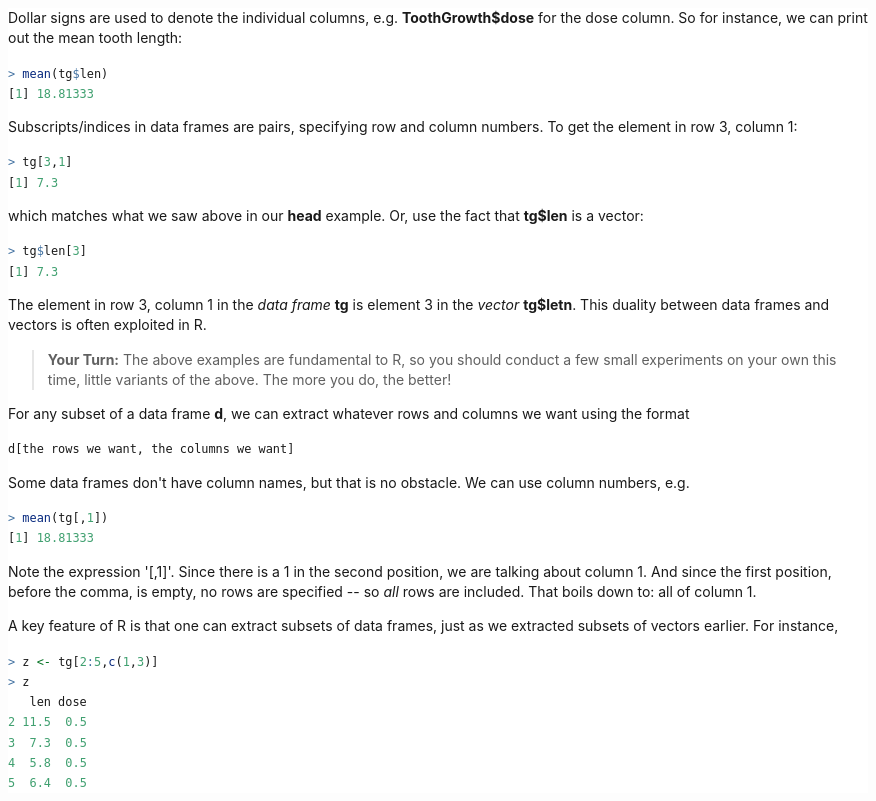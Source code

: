 Dollar signs are used to denote the individual columns, e.g.
**ToothGrowth$dose** for the dose column.  So for instance, we can print
out the mean tooth length: 

``` r
> mean(tg$len)
[1] 18.81333
```

Subscripts/indices in data frames are pairs, specifying row and column
numbers.  To get the element in row 3, column 1:

``` r
> tg[3,1]
[1] 7.3
```
which matches what we saw above in our **head** example.  Or, use the 
fact that **tg$len** is a vector:

``` r
> tg$len[3]
[1] 7.3
```

The element in row 3, column 1 in the *data frame* **tg** is element 3
in the *vector* **tg$letn**.  This duality between data frames and
vectors is often exploited in R.

> **Your Turn:**  The above examples are fundamental to R, so you should
> conduct a few small experiments on your own this time, little variants
> of the above.  The more you do, the better!

For any subset of a data frame **d**, we can extract whatever rows and
columns we want using the format

``` r
d[the rows we want, the columns we want]
```

Some data frames don't have column names, but that is no obstacle.  We
can use column numbers, e.g.

``` r
> mean(tg[,1])
[1] 18.81333
```

Note the expression '[,1]'.  Since there is a 1 in the second position,
we are talking about column 1.  And since the first position, before the
comma, is empty, no rows are specified -- so *all* rows are included.
That boils down to: all of column 1.

A key feature of R is that one can extract subsets of data frames, 
just as we extracted subsets of vectors earlier.  For instance,

``` r
> z <- tg[2:5,c(1,3)]
> z
   len dose
2 11.5  0.5
3  7.3  0.5
4  5.8  0.5
5  6.4  0.5
```
